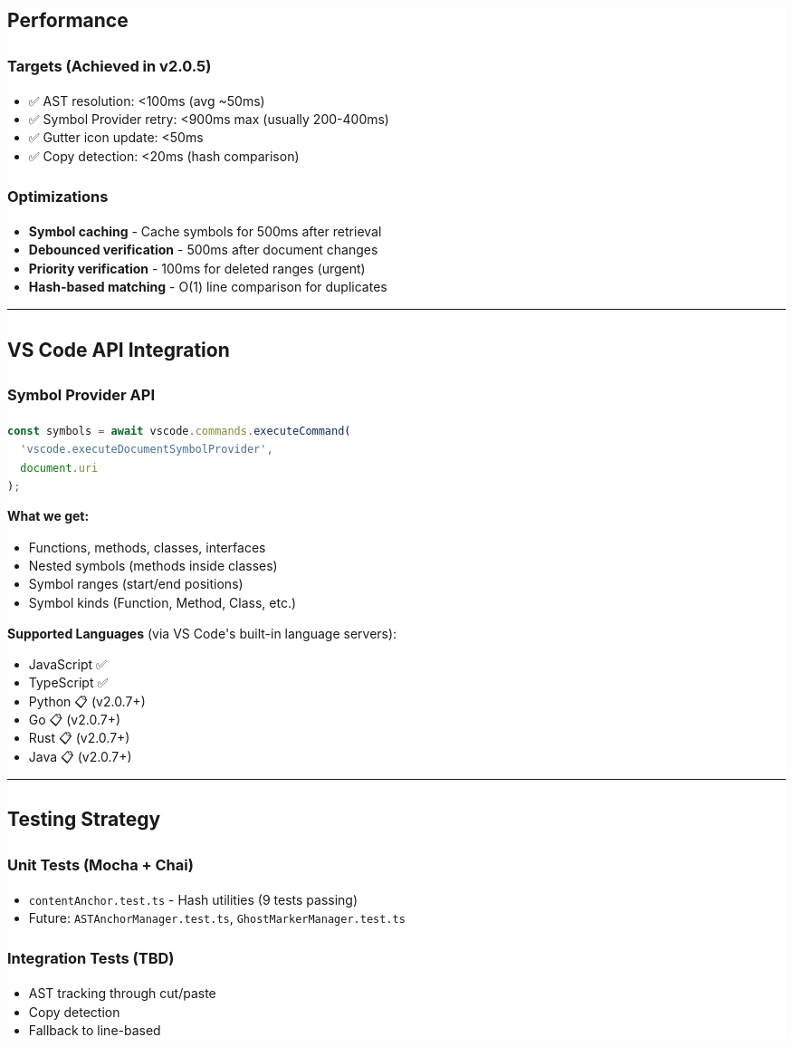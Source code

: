 
## Performance

### Targets (Achieved in v2.0.5)
- ✅ AST resolution: <100ms (avg ~50ms)
- ✅ Symbol Provider retry: <900ms max (usually 200-400ms)
- ✅ Gutter icon update: <50ms
- ✅ Copy detection: <20ms (hash comparison)

### Optimizations
- **Symbol caching** - Cache symbols for 500ms after retrieval
- **Debounced verification** - 500ms after document changes
- **Priority verification** - 100ms for deleted ranges (urgent)
- **Hash-based matching** - O(1) line comparison for duplicates

---

## VS Code API Integration

### Symbol Provider API
```typescript
const symbols = await vscode.commands.executeCommand(
  'vscode.executeDocumentSymbolProvider',
  document.uri
);
```

**What we get:**
- Functions, methods, classes, interfaces
- Nested symbols (methods inside classes)
- Symbol ranges (start/end positions)
- Symbol kinds (Function, Method, Class, etc.)

**Supported Languages** (via VS Code's built-in language servers):
- JavaScript ✅
- TypeScript ✅
- Python 📋 (v2.0.7+)
- Go 📋 (v2.0.7+)
- Rust 📋 (v2.0.7+)
- Java 📋 (v2.0.7+)

---

## Testing Strategy

### Unit Tests (Mocha + Chai)
- `contentAnchor.test.ts` - Hash utilities (9 tests passing)
- Future: `ASTAnchorManager.test.ts`, `GhostMarkerManager.test.ts`

### Integration Tests (TBD)
- AST tracking through cut/paste
- Copy detection
- Fallback to line-based
